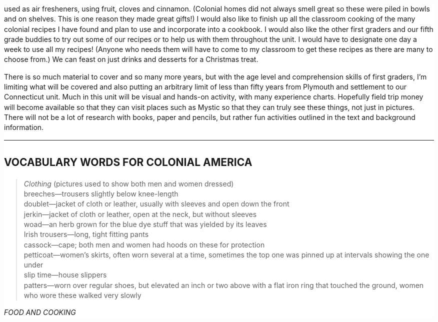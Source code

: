   used as air fresheners, using fruit, cloves and cinnamon. (Colonial homes did not always smell great so these were piled in bowls and on shelves. This is one reason they made great gifts!) I would also like to finish up all the classroom cooking of the many colonial recipes I have found and plan to use and incorporate into a cookbook. I would also like the other first graders and our fifth grade buddies to try out some of our recipes or to help us with them throughout the unit. I would have to designate one day a week to use all my recipes! (Anyone who needs them will have to come to my classroom to get these recipes as there are many to choose from.) We can feast on just drinks and desserts for a Christmas treat.
 </p>
 <p>
  There is so much material to cover and so many more years, but with the age level and comprehension skills of first graders, I’m limiting what will be covered and also putting an arbitrary limit of less than fifty years from Plymouth and settlement to our Connecticut unit. Much in this unit will be visual and hands-on activity, with many experience charts. Hopefully field trip money will become available so that they can visit places such as Mystic so that they can truly see these things, not just in pictures. There will not be a lot of research with books, paper and pencils, but rather fun activities outlined in the text and background information.
 </p>
<hr/>
 <h2>
  VOCABULARY WORDS FOR COLONIAL AMERICA
 </h2>
 <blockquote>
  <dl>
   <dt>
    <i>
     Clothing
    </i>
    (pictures used to show both men and women dressed)
    <dt>
     breeches—trousers slightly below knee-length
     <dt>
      doublet—jacket of cloth or leather, usually with sleeves and open down the front
      <dt>
       jerkin—jacket of cloth or leather, open at the neck, but without sleeves
       <dt>
        woad—an herb grown for the blue dye stuff that was yielded by its leaves
        <dt>
         Irish trousers—long, tight fitting pants
         <dt>
          cassock—cape; both men and women had hoods on these for protection
          <dt>
           petticoat—women’s skirts, often worn several at a time, sometimes the top one was pinned up at intervals showing the one under
           <dt>
            slip time—house slippers
            <dt>
             patters—worn over regular shoes, but elevated an inch or two above with a flat iron ring that touched the ground, women who wore these walked very slowly
            </dt>
           </dt>
          </dt>
         </dt>
        </dt>
       </dt>
      </dt>
     </dt>
    </dt>
   </dt>
  </dl>
 </blockquote>
 <p>
  <i>
   FOOD AND COOKING